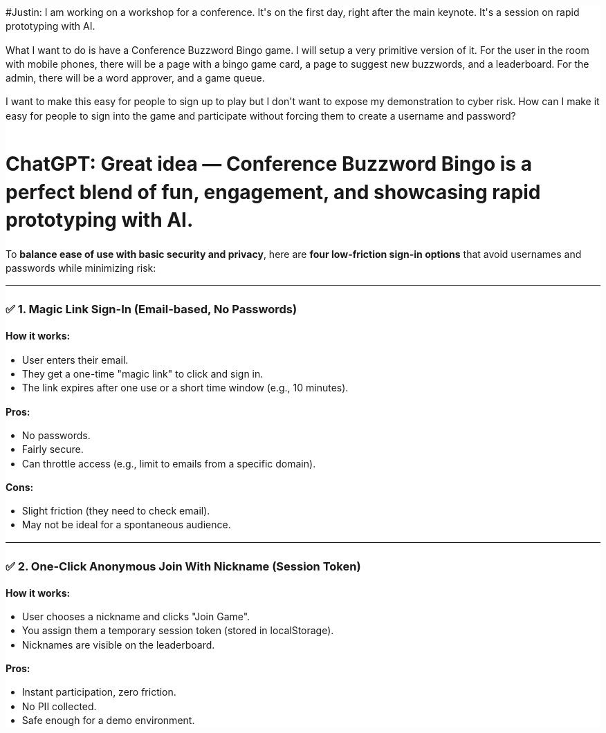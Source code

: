 #Justin: I am working on a workshop for a conference. It's on the first day, right after the main keynote. It's a session on rapid prototyping with AI.

What I want to do is have a Conference Buzzword Bingo game. I will setup a very primitive version of it. For the user in the room with mobile phones, there will be a page with a bingo game card, a page to suggest new buzzwords, and a leaderboard. For the admin, there will be a word approver, and a game queue.

I want to make this easy for people to sign up to play but I don't want to expose my demonstration to cyber risk. How can I make it easy for people to sign into the game and participate without forcing them to create a username and password? 


# ChatGPT: Great idea — Conference Buzzword Bingo is a perfect blend of fun, engagement, and showcasing rapid prototyping with AI.

To **balance ease of use with basic security and privacy**, here are **four low-friction sign-in options** that avoid usernames and passwords while minimizing risk:

---

### ✅ 1. **Magic Link Sign-In (Email-based, No Passwords)**

**How it works:**

* User enters their email.
* They get a one-time "magic link" to click and sign in.
* The link expires after one use or a short time window (e.g., 10 minutes).

**Pros:**

* No passwords.
* Fairly secure.
* Can throttle access (e.g., limit to emails from a specific domain).

**Cons:**

* Slight friction (they need to check email).
* May not be ideal for a spontaneous audience.

---

### ✅ 2. **One-Click Anonymous Join With Nickname (Session Token)**

**How it works:**

* User chooses a nickname and clicks "Join Game".
* You assign them a temporary session token (stored in localStorage).
* Nicknames are visible on the leaderboard.

**Pros:**

* Instant participation, zero friction.
* No PII collected.
* Safe enough for a demo environment.
